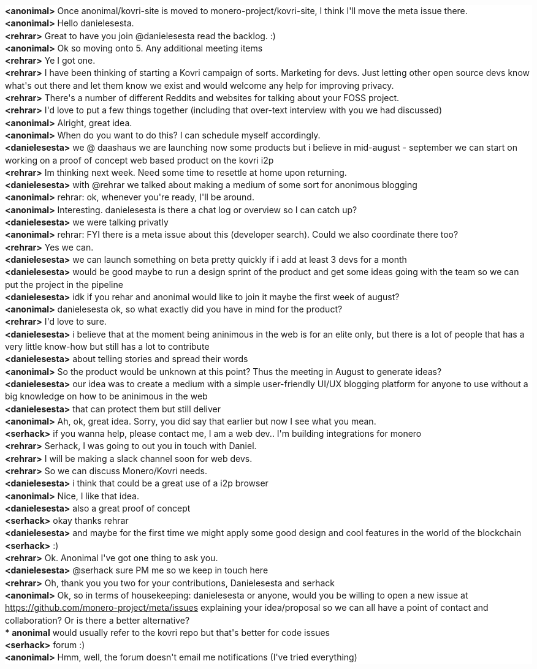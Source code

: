 **\<anonimal>** Once anonimal/kovri-site is moved to monero-project/kovri-site, I think I'll move the meta issue there.  
**\<anonimal>** Hello danielesesta.  
**\<rehrar>** Great to have you join @danielesesta read the backlog. :)  
**\<anonimal>** Ok so moving onto 5. Any additional meeting items  
**\<rehrar>** Ye I got one.  
**\<rehrar>** I have been thinking of starting a Kovri campaign of sorts. Marketing for devs. Just letting other open source devs know what's out there and let them know we exist and would welcome any help for improving privacy.  
**\<rehrar>** There's a number of different Reddits and websites for talking about your FOSS project.  
**\<rehrar>** I'd love to put a few things together (including that over-text interview with you we had discussed)  
**\<anonimal>** Alright, great idea.  
**\<anonimal>** When do you want to do this? I can schedule myself accordingly.  
**\<danielesesta>** we @ daashaus we are launching now some products but i believe in mid-august - september we can start on working on a proof of concept web based product on the kovri i2p  
**\<rehrar>** Im thinking next week. Need some time to resettle at home upon returning.  
**\<danielesesta>** with @rehrar we talked about making a medium of some sort for anonimous blogging  
**\<anonimal>** rehrar: ok, whenever you're ready, I'll be around.  
**\<anonimal>** Interesting. danielesesta is there a chat log or overview so I can catch up?  
**\<danielesesta>** we were talking privatly  
**\<anonimal>** rehrar: FYI there is a meta issue about this (developer search). Could we also coordinate there too?  
**\<rehrar>** Yes we can.  
**\<danielesesta>** we can launch something on beta pretty quickly if i add at least 3 devs for a month  
**\<danielesesta>** would be good maybe to run a design sprint of the product and get some ideas going with the team so we can put the project in the pipeline  
**\<danielesesta>** idk if you rehar and anonimal would like to join it maybe the first week of august?  
**\<anonimal>** danielesesta ok, so what exactly did you have in mind for the product?  
**\<rehrar>** I'd love to sure.  
**\<danielesesta>** i believe that at the moment being aninimous in the web is for an elite only, but there is a lot of people that has a very little know-how but still has a lot to contribute  
**\<danielesesta>** about telling stories and spread their words  
**\<anonimal>** So the product would be unknown at this point? Thus the meeting in August to generate ideas?  
**\<danielesesta>** our idea was to create a medium with a simple user-friendly UI/UX blogging platform for anyone to use without a big knowledge on how to be aninimous in the web  
**\<danielesesta>** that can protect them but still deliver  
**\<anonimal>** Ah, ok, great idea. Sorry, you did say that earlier but now I see what you mean.  
**\<serhack>** if you wanna help, please contact me, I am a web dev.. I'm building integrations for monero  
**\<rehrar>** Serhack, I was going to out you in touch with Daniel.  
**\<rehrar>** I will be making a slack channel soon for web devs.  
**\<rehrar>** So we can discuss Monero/Kovri needs.  
**\<danielesesta>** i think that could be a great use of a i2p browser  
**\<anonimal>** Nice, I like that idea.  
**\<danielesesta>** also a great proof of concept  
**\<serhack>** okay thanks rehrar  
**\<danielesesta>** and maybe for the first time we might apply some good design and cool features in the world of the blockchain  
**\<serhack>** :)  
**\<rehrar>** Ok. Anonimal I've got one thing to ask you.  
**\<danielesesta>** @serhack sure PM me so we keep in touch here  
**\<rehrar>** Oh, thank you you two for your contributions, Danielesesta and serhack  
**\<anonimal>** Ok, so in terms of housekeeping: danielesesta or anyone, would you be willing to open a new issue at https://github.com/monero-project/meta/issues explaining your idea/proposal so we can all have a point of contact and collaboration? Or is there a better alternative?  
**\* anonimal** would usually refer to the kovri repo but that's better for code issues  
**\<serhack>** forum :)  
**\<anonimal>** Hmm, well, the forum doesn't email me notifications (I've tried everything)  